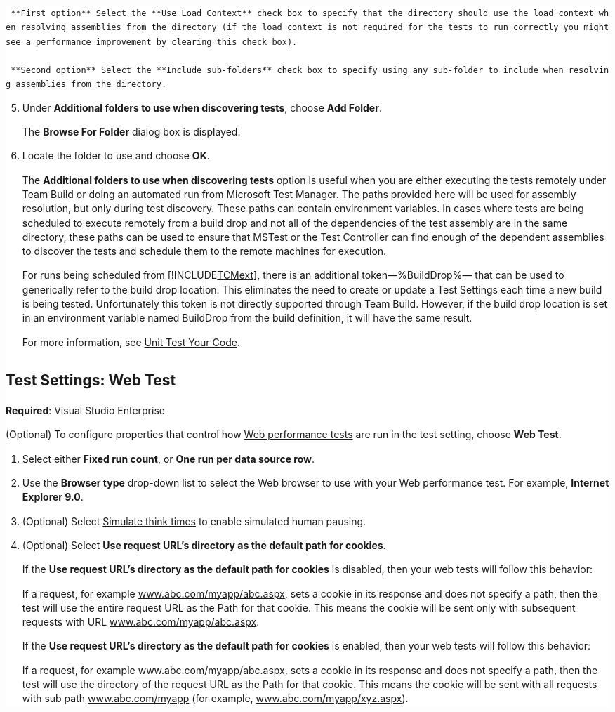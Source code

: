      **First option** Select the **Use Load Context** check box to specify that the directory should use the load context when resolving assemblies from the directory (if the load context is not required for the tests to run correctly you might see a performance improvement by clearing this check box).  
  
     **Second option** Select the **Include sub-folders** check box to specify using any sub-folder to include when resolving assemblies from the directory.  
  
5.  Under **Additional folders to use when discovering tests**, choose **Add Folder**.  
  
     The **Browse For Folder** dialog box is displayed.  
  
6.  Locate the folder to use and choose **OK**.  
  
     The **Additional folders to use when discovering tests** option is useful when you are either executing the tests remotely under Team Build or doing an automated run from Microsoft Test Manager. The paths provided here will be used for assembly resolution, but only during test discovery. These paths can contain environment variables. In cases where tests are being scheduled to execute remotely from a build drop and not all of the dependencies of the test assembly are in the same directory, these paths can be used to ensure that MSTest or the Test Controller can find enough of the dependent assemblies to discover the tests and schedule them to the remote machines for execution.  
  
     For runs being scheduled from [!INCLUDE[TCMext](../codequality/includes/tcmext_md.md)], there is an additional token—%BuildDrop%— that can be used to generically refer to the build drop location. This eliminates the need to create or update a Test Settings each time a new build is being tested. Unfortunately this token is not directly supported through Team Build. However, if the build drop location is set in an environment variable named BuildDrop from the build definition, it will have the same result.  
  
     For more information, see [Unit Test Your Code](../codequality/unit-test-your-code.md).  
  
##  <a name="VSTestSettingsWebTest"></a> Test Settings: Web Test  
 **Required**: Visual Studio Enterprise  
  
 (Optional) To configure properties that control how [Web performance tests](../test_notintoc/web-performance-and-load-tests-in-visual-studio.md) are run in the test setting, choose **Web Test**.  
  
1.  Select either **Fixed run count**, or **One run per data source row**.  
  
2.  Use the **Browser type** drop-down list to select the Web browser to use with your Web performance test. For example, **Internet Explorer 9.0**.  
  
3.  (Optional) Select [Simulate think times](../test_notintoc/how-to--set-think-times-to-simulate-human-pausing-in-a-web-performance-test.md) to enable simulated human pausing.  
  
4.  (Optional) Select **Use request URL’s directory as the default path for cookies**.  
  
     If the **Use request URL’s directory as the default path for cookies** is disabled, then your web tests will follow this behavior:  
  
     If a request, for example www.abc.com/myapp/abc.aspx, sets a cookie in its response and does not specify a path, then the test will use the entire request URL as the Path for that cookie. This means the cookie will be sent only with subsequent requests with URL www.abc.com/myapp/abc.aspx.  
  
     If the **Use request URL’s directory as the default path for cookies** is enabled, then your web tests will follow this behavior:  
  
     If a request, for example www.abc.com/myapp/abc.aspx, sets a cookie in its response and does not specify a path, then the test will use the directory of the request URL as the Path for that cookie. This means the cookie will be sent with all requests with sub path www.abc.com/myapp (for example, www.abc.com/myapp/xyz.aspx).  
  